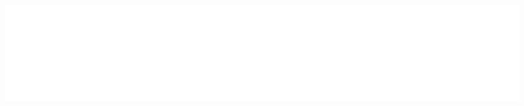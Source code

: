 <iframe  class="block-content" src="https
://web-dev-resource-hub-manual-deploy.netlify.app/" height="800px" width="1400px" scrolling="yes" frameborder="no" loading="lazy" allowtransparency="true" allowfullscreen="true" 
        player" frameborder="0" allow="accelerometer; autoplay; clipboard-write;
        encrypted-media; gyroscope; picture-in-picture" allowfullscreen></iframe>

 <br>
 <br>
 <br>
 <br>

<iframe  class="block-content" src="https
://wonderful-pasteur-392fbe.netlify.app/" height="800px" width="1400px" scrolling="yes" frameborder="no" loading="lazy" allowtransparency="true" allowfullscreen="true" 
        player" frameborder="0" allow="accelerometer; autoplay; clipboard-write;
        encrypted-media; gyroscope; picture-in-picture" allowfullscreen></iframe>

 <br>
 <br>
 <br>
 <br>


